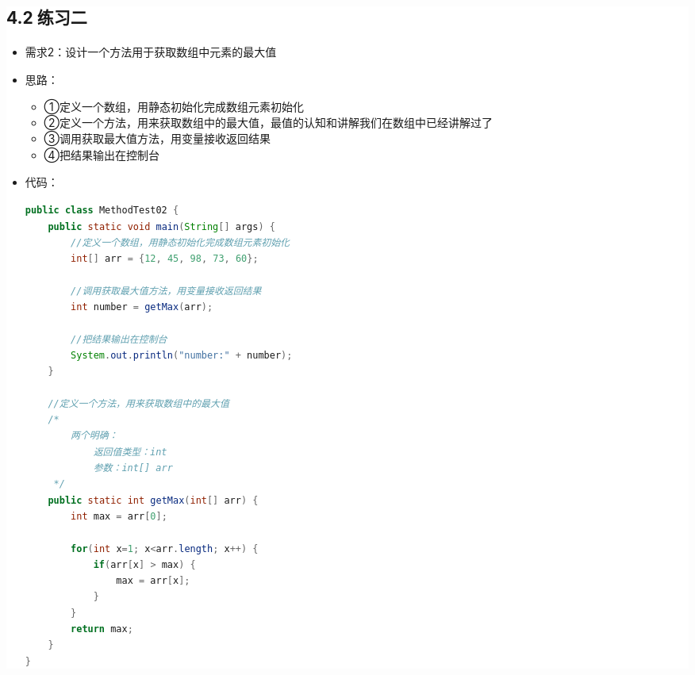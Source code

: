 ## 4.2 练习二

- 需求2：设计一个方法用于获取数组中元素的最大值 

- 思路：

  - ①定义一个数组，用静态初始化完成数组元素初始化
  - ②定义一个方法，用来获取数组中的最大值，最值的认知和讲解我们在数组中已经讲解过了
  - ③调用获取最大值方法，用变量接收返回结果
  - ④把结果输出在控制台

- 代码：

  ```java
  public class MethodTest02 {
      public static void main(String[] args) {
          //定义一个数组，用静态初始化完成数组元素初始化
          int[] arr = {12, 45, 98, 73, 60};
  
          //调用获取最大值方法，用变量接收返回结果
          int number = getMax(arr);
  
          //把结果输出在控制台
          System.out.println("number:" + number);
      }
  
      //定义一个方法，用来获取数组中的最大值
      /*
          两个明确：
              返回值类型：int
              参数：int[] arr
       */
      public static int getMax(int[] arr) {
          int max = arr[0];
  
          for(int x=1; x<arr.length; x++) {
              if(arr[x] > max) {
                  max = arr[x];
              }
          }
          return max;
      }
  }
  ```

